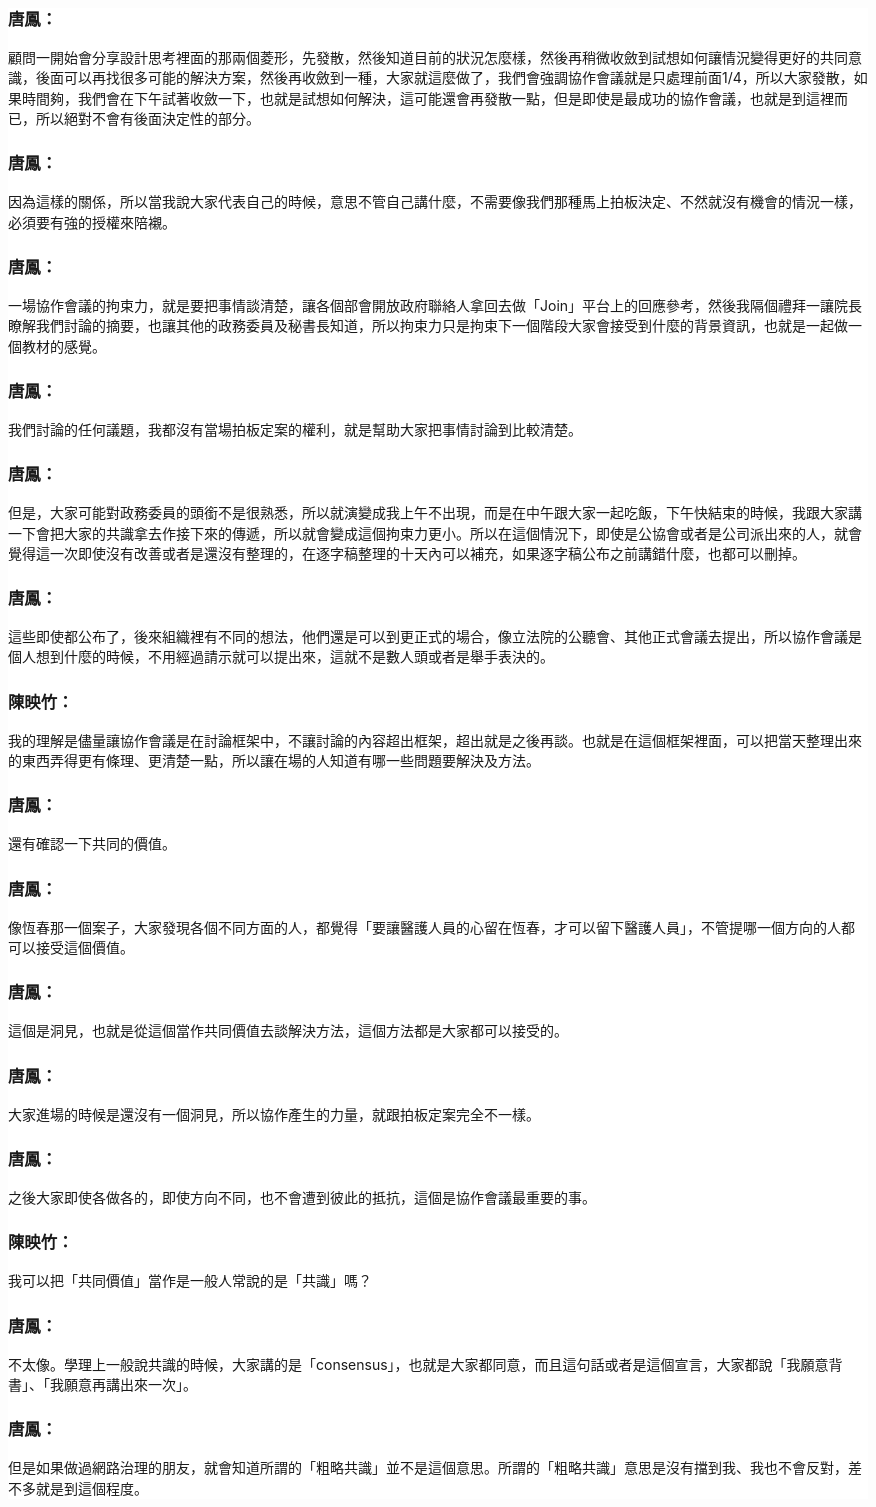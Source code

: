 ### 唐鳳：
顧問一開始會分享設計思考裡面的那兩個菱形，先發散，然後知道目前的狀況怎麼樣，然後再稍微收斂到試想如何讓情況變得更好的共同意識，後面可以再找很多可能的解決方案，然後再收斂到一種，大家就這麼做了，我們會強調協作會議就是只處理前面1/4，所以大家發散，如果時間夠，我們會在下午試著收斂一下，也就是試想如何解決，這可能還會再發散一點，但是即使是最成功的協作會議，也就是到這裡而已，所以絕對不會有後面決定性的部分。

### 唐鳳：
因為這樣的關係，所以當我說大家代表自己的時候，意思不管自己講什麼，不需要像我們那種馬上拍板決定、不然就沒有機會的情況一樣，必須要有強的授權來陪襯。

### 唐鳳：
一場協作會議的拘束力，就是要把事情談清楚，讓各個部會開放政府聯絡人拿回去做「Join」平台上的回應參考，然後我隔個禮拜一讓院長瞭解我們討論的摘要，也讓其他的政務委員及秘書長知道，所以拘束力只是拘束下一個階段大家會接受到什麼的背景資訊，也就是一起做一個教材的感覺。

### 唐鳳：
我們討論的任何議題，我都沒有當場拍板定案的權利，就是幫助大家把事情討論到比較清楚。

### 唐鳳：
但是，大家可能對政務委員的頭銜不是很熟悉，所以就演變成我上午不出現，而是在中午跟大家一起吃飯，下午快結束的時候，我跟大家講一下會把大家的共識拿去作接下來的傳遞，所以就會變成這個拘束力更小。所以在這個情況下，即使是公協會或者是公司派出來的人，就會覺得這一次即使沒有改善或者是還沒有整理的，在逐字稿整理的十天內可以補充，如果逐字稿公布之前講錯什麼，也都可以刪掉。

### 唐鳳：
這些即使都公布了，後來組織裡有不同的想法，他們還是可以到更正式的場合，像立法院的公聽會、其他正式會議去提出，所以協作會議是個人想到什麼的時候，不用經過請示就可以提出來，這就不是數人頭或者是舉手表決的。

### 陳映竹：
我的理解是儘量讓協作會議是在討論框架中，不讓討論的內容超出框架，超出就是之後再談。也就是在這個框架裡面，可以把當天整理出來的東西弄得更有條理、更清楚一點，所以讓在場的人知道有哪一些問題要解決及方法。

### 唐鳳：
還有確認一下共同的價值。

### 唐鳳：
像恆春那一個案子，大家發現各個不同方面的人，都覺得「要讓醫護人員的心留在恆春，才可以留下醫護人員」，不管提哪一個方向的人都可以接受這個價值。

### 唐鳳：
這個是洞見，也就是從這個當作共同價值去談解決方法，這個方法都是大家都可以接受的。

### 唐鳳：
大家進場的時候是還沒有一個洞見，所以協作產生的力量，就跟拍板定案完全不一樣。

### 唐鳳：
之後大家即使各做各的，即使方向不同，也不會遭到彼此的抵抗，這個是協作會議最重要的事。

### 陳映竹：
我可以把「共同價值」當作是一般人常說的是「共識」嗎？

### 唐鳳：
不太像。學理上一般說共識的時候，大家講的是「consensus」，也就是大家都同意，而且這句話或者是這個宣言，大家都說「我願意背書」、「我願意再講出來一次」。

### 唐鳳：
但是如果做過網路治理的朋友，就會知道所謂的「粗略共識」並不是這個意思。所謂的「粗略共識」意思是沒有擋到我、我也不會反對，差不多就是到這個程度。
